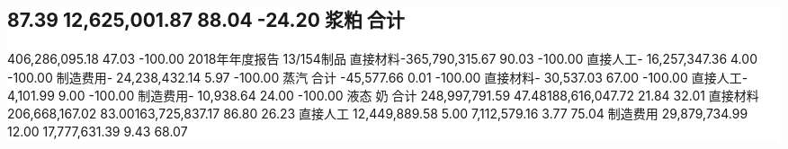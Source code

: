 87.39
12,625,001.87
88.04
-24.20
浆粕
合计
-
406,286,095.18
47.03
-100.00
2018年年度报告
13/154制品
直接材料-365,790,315.67
90.03
-100.00
直接人工-
16,257,347.36
4.00
-100.00
制造费用-
24,238,432.14
5.97
-100.00
蒸汽
合计
-45,577.66
0.01
-100.00
直接材料-
30,537.03
67.00
-100.00
直接人工-
4,101.99
9.00
-100.00
制造费用-
10,938.64
24.00
-100.00
液态
奶
合计
248,997,791.59
47.48188,616,047.72
21.84
32.01
直接材料
206,668,167.02
83.00163,725,837.17
86.80
26.23
直接人工
12,449,889.58
5.00
7,112,579.16
3.77
75.04
制造费用
29,879,734.99
12.00
17,777,631.39
9.43
68.07